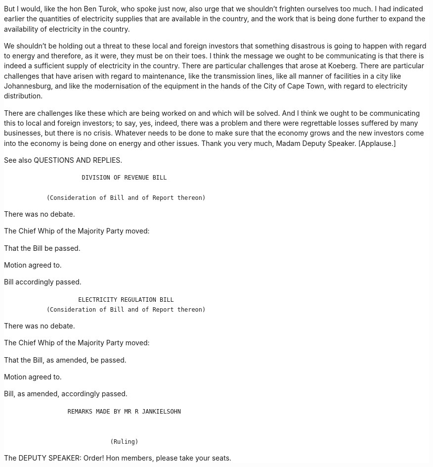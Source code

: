 But I would, like the hon Ben Turok, who spoke just now, also urge that we
shouldn’t frighten ourselves too much. I had indicated earlier the
quantities of electricity supplies that are available in the country, and
the work that is being done further to expand the availability of
electricity in the country.

We shouldn’t be holding out a threat to these local and foreign investors
that something disastrous is going to happen with regard to energy and
therefore, as it were, they must be on their toes. I think the message we
ought to be communicating is that there is indeed a sufficient supply of
electricity in the country. There are particular challenges that arose at
Koeberg. There are particular challenges that have arisen with regard to
maintenance, like the transmission lines, like all manner of facilities in
a city like Johannesburg, and like the modernisation of the equipment in
the hands of the City of Cape Town, with regard to electricity
distribution.

There are challenges like these which are being worked on and which will be
solved. And I think we ought to be communicating this to local and foreign
investors; to say, yes, indeed, there was a problem and there were
regrettable losses suffered by many businesses, but there is no crisis.
Whatever needs to be done to make sure that the economy grows and the new
investors come into the economy is being done on energy and other issues.
Thank you very much, Madam Deputy Speaker. [Applause.]

See also QUESTIONS AND REPLIES.

                          DIVISION OF REVENUE BILL

                (Consideration of Bill and of Report thereon)

There was no debate.

The Chief Whip of the Majority Party moved:

That the Bill be passed.

Motion agreed to.

Bill accordingly passed.

                         ELECTRICITY REGULATION BILL
                (Consideration of Bill and of Report thereon)

There was no debate.

The Chief Whip of the Majority Party moved:

  That the Bill, as amended, be passed.

Motion agreed to.

Bill, as amended, accordingly passed.


                      REMARKS MADE BY MR R JANKIELSOHN


                                  (Ruling)

The DEPUTY SPEAKER: Order! Hon members, please take your seats.
